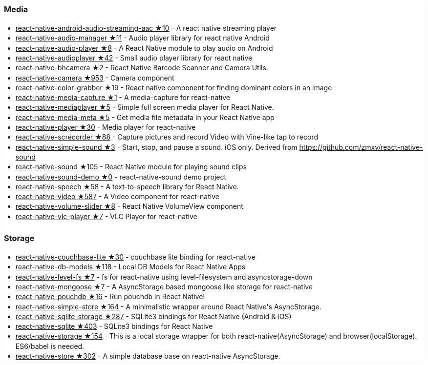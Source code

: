 ### Media

- [react-native-android-audio-streaming-aac ★10](https://github.com/EstebanFuentealba/react-native-android-audio-streaming-aac) - A react native streaming player
- [react-native-audio-manager ★11](https://github.com/Tricy/react-native-audio-manager) - Audio player library for react native Android
- [react-native-audio-player ★8](https://github.com/sh3rawi/react-native-audio-player) - A React Native module to play audio on Android
- [react-native-audioplayer ★42](https://github.com/andreaskeller/react-native-audioplayer) - Small audio player library for react native
- [react-native-bhcamera ★2](https://github.com/bh5-pods/react-native-bhcamera) - React Native Barcode Scanner and Camera Utils.
- [react-native-camera ★953](https://github.com/lwansbrough/react-native-camera) - Camera component
- [react-native-color-grabber ★19](https://github.com/bsudekum/react-native-color-grabber) - React native component for finding dominant colors in an image
- [react-native-media-capture ★1](https://github.com/remobile/react-native-media-capture) - A media-capture for react-native
- [react-native-mediaplayer ★5](https://github.com/chriselly/react-native-mediaplayer) - Simple full screen media player for React Native.
- [react-native-media-meta ★5](https://github.com/mybigday/react-native-media-meta) - Get media file metadata in your React Native app
- [react-native-player ★30](https://github.com/xeodou/react-native-player) - Media player for react-native
- [react-native-screcorder ★88](https://github.com/maxs15/react-native-screcorder) - Capture pictures and record Video with Vine-like tap to record
- [react-native-simple-sound ★3](https://github.com/mikehedman/react-native-simple-sound) - Start, stop, and pause a sound. iOS only. Derived from https://github.com/zmxv/react-native-sound
- [react-native-sound ★105](https://github.com/zmxv/react-native-sound) - React Native module for playing sound clips
- [react-native-sound-demo ★0](https://github.com/zmxv/react-native-sound-demo) - react-native-sound demo project
- [react-native-speech ★58](https://github.com/naoufal/react-native-speech) - A text-to-speech library for React Native.
- [react-native-video ★587](https://github.com/brentvatne/react-native-video) - A Video component for react-native
- [react-native-volume-slider ★8](https://github.com/IFours/react-native-volume-slider) - React Native VolumeView component
- [react-native-vlc-player ★7](https://github.com/ghondar/react-native-vlc-player) - VLC Player for react-native


### Storage

- [react-native-couchbase-lite ★30](https://github.com/fraserxu/react-native-couchbase-lite) - couchbase lite binding for react-native
- [react-native-db-models ★118](https://github.com/darkrishabh/react-native-db-models) - Local DB Models for React Native Apps
- [react-native-level-fs ★7](https://github.com/tradle/react-native-level-fs) - fs for react-native using level-filesystem and asyncstorage-down
- [react-native-mongoose ★7](https://github.com/remobile/react-native-mongoose) - A AsyncStorage based mongoose like storage for react-native
- [react-native-pouchdb ★16](https://github.com/carbureted/react-native-pouchdb) - Run pouchdb in React Native!
- [react-native-simple-store ★164](https://github.com/jasonmerino/react-native-simple-store) - A minimalistic wrapper around React Native's AsyncStorage.
- [react-native-sqlite-storage ★287](https://github.com/andpor/react-native-sqlite-storage) - SQLite3 bindings for React Native (Android & iOS)
- [react-native-sqlite ★403](https://github.com/almost/react-native-sqlite) - SQLite3 bindings for React Native
- [react-native-storage ★154](https://github.com/sunnylqm/react-native-storage) - This is a local storage wrapper for both react-native(AsyncStorage) and browser(localStorage). ES6/babel is needed.
- [react-native-store ★302](https://github.com/thewei/react-native-store) - A simple database base on react-native AsyncStorage.
